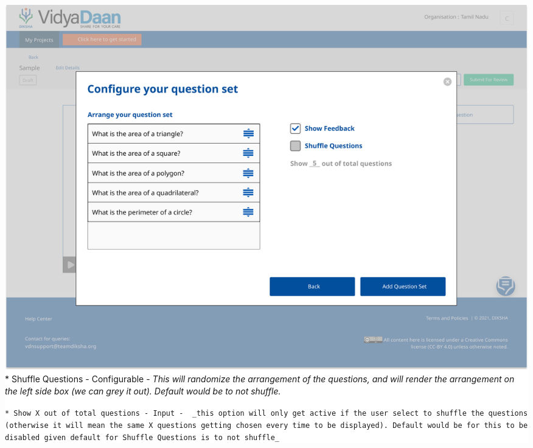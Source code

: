 ![](../../../../PRD/prd-ed-td-req-13iv/images/storage/image-20210709-045505.png) \* Shuffle Questions - Configurable - _This will randomize the arrangement of the questions, and will render the arrangement on the left side box (we can grey it out). Default would be to not shuffle._

```
* Show X out of total questions - Input -  _this option will only get active if the user select to shuffle the questions (otherwise it will mean the same X questions getting chosen every time to be displayed). Default would be for this to be disabled given default for Shuffle Questions is to not shuffle_ 
```

